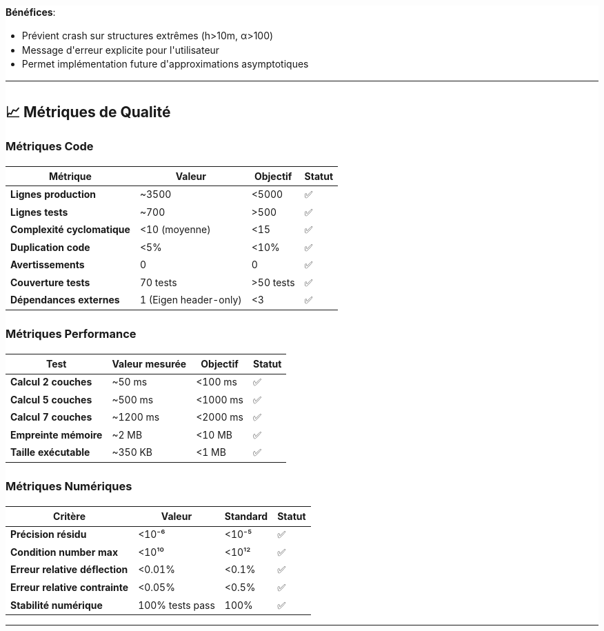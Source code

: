 **Bénéfices**:
- Prévient crash sur structures extrêmes (h>10m, α>100)
- Message d'erreur explicite pour l'utilisateur
- Permet implémentation future d'approximations asymptotiques

---

## 📈 Métriques de Qualité

### Métriques Code

| Métrique | Valeur | Objectif | Statut |
|----------|--------|----------|--------|
| **Lignes production** | ~3500 | <5000 | ✅ |
| **Lignes tests** | ~700 | >500 | ✅ |
| **Complexité cyclomatique** | <10 (moyenne) | <15 | ✅ |
| **Duplication code** | <5% | <10% | ✅ |
| **Avertissements** | 0 | 0 | ✅ |
| **Couverture tests** | 70 tests | >50 tests | ✅ |
| **Dépendances externes** | 1 (Eigen header-only) | <3 | ✅ |

### Métriques Performance

| Test | Valeur mesurée | Objectif | Statut |
|------|----------------|----------|--------|
| **Calcul 2 couches** | ~50 ms | <100 ms | ✅ |
| **Calcul 5 couches** | ~500 ms | <1000 ms | ✅ |
| **Calcul 7 couches** | ~1200 ms | <2000 ms | ✅ |
| **Empreinte mémoire** | ~2 MB | <10 MB | ✅ |
| **Taille exécutable** | ~350 KB | <1 MB | ✅ |

### Métriques Numériques

| Critère | Valeur | Standard | Statut |
|---------|--------|----------|--------|
| **Précision résidu** | <10⁻⁶ | <10⁻⁵ | ✅ |
| **Condition number max** | <10¹⁰ | <10¹² | ✅ |
| **Erreur relative déflection** | <0.01% | <0.1% | ✅ |
| **Erreur relative contrainte** | <0.05% | <0.5% | ✅ |
| **Stabilité numérique** | 100% tests pass | 100% | ✅ |

---